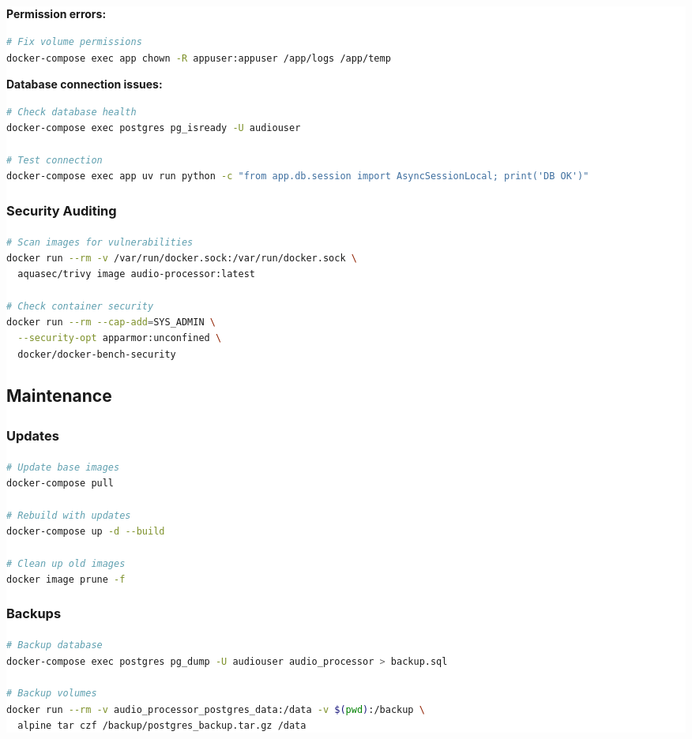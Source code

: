 **Permission errors:**
```bash
# Fix volume permissions
docker-compose exec app chown -R appuser:appuser /app/logs /app/temp
```

**Database connection issues:**
```bash
# Check database health
docker-compose exec postgres pg_isready -U audiouser

# Test connection
docker-compose exec app uv run python -c "from app.db.session import AsyncSessionLocal; print('DB OK')"
```

### Security Auditing

```bash
# Scan images for vulnerabilities
docker run --rm -v /var/run/docker.sock:/var/run/docker.sock \
  aquasec/trivy image audio-processor:latest

# Check container security
docker run --rm --cap-add=SYS_ADMIN \
  --security-opt apparmor:unconfined \
  docker/docker-bench-security
```

## Maintenance

### Updates

```bash
# Update base images
docker-compose pull

# Rebuild with updates
docker-compose up -d --build

# Clean up old images
docker image prune -f
```

### Backups

```bash
# Backup database
docker-compose exec postgres pg_dump -U audiouser audio_processor > backup.sql

# Backup volumes
docker run --rm -v audio_processor_postgres_data:/data -v $(pwd):/backup \
  alpine tar czf /backup/postgres_backup.tar.gz /data
```
